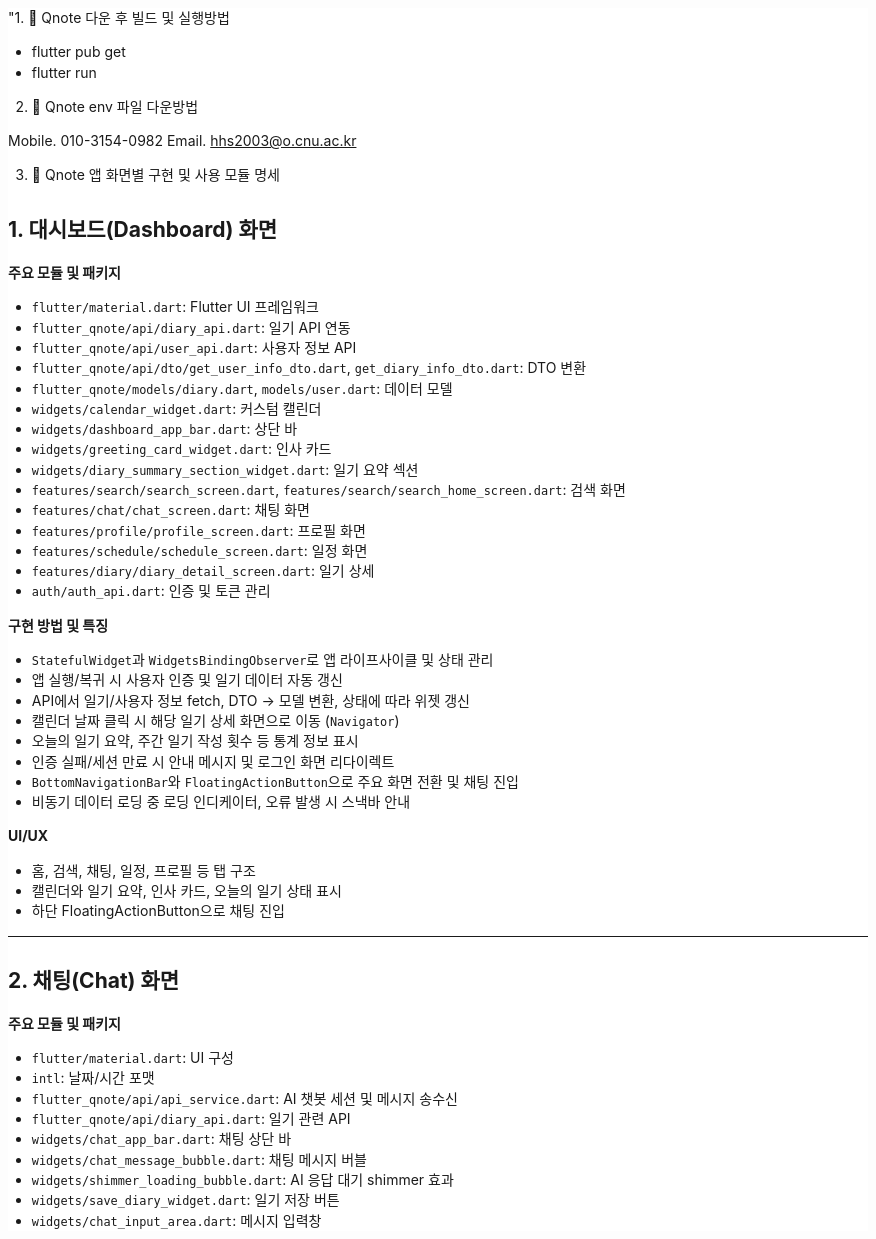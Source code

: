 "1. 📱 Qnote 다운 후 빌드 및 실행방법

- flutter pub get
- flutter run

2. 📱 Qnote env 파일 다운방법

Mobile. 010-3154-0982
Email. hhs2003@o.cnu.ac.kr 

3. 📱 Qnote 앱 화면별 구현 및 사용 모듈 명세

## 1. 대시보드(Dashboard) 화면

**주요 모듈 및 패키지**
- `flutter/material.dart`: Flutter UI 프레임워크
- `flutter_qnote/api/diary_api.dart`: 일기 API 연동
- `flutter_qnote/api/user_api.dart`: 사용자 정보 API
- `flutter_qnote/api/dto/get_user_info_dto.dart`, `get_diary_info_dto.dart`: DTO 변환
- `flutter_qnote/models/diary.dart`, `models/user.dart`: 데이터 모델
- `widgets/calendar_widget.dart`: 커스텀 캘린더
- `widgets/dashboard_app_bar.dart`: 상단 바
- `widgets/greeting_card_widget.dart`: 인사 카드
- `widgets/diary_summary_section_widget.dart`: 일기 요약 섹션
- `features/search/search_screen.dart`, `features/search/search_home_screen.dart`: 검색 화면
- `features/chat/chat_screen.dart`: 채팅 화면
- `features/profile/profile_screen.dart`: 프로필 화면
- `features/schedule/schedule_screen.dart`: 일정 화면
- `features/diary/diary_detail_screen.dart`: 일기 상세
- `auth/auth_api.dart`: 인증 및 토큰 관리

**구현 방법 및 특징**
- `StatefulWidget`과 `WidgetsBindingObserver`로 앱 라이프사이클 및 상태 관리
- 앱 실행/복귀 시 사용자 인증 및 일기 데이터 자동 갱신
- API에서 일기/사용자 정보 fetch, DTO → 모델 변환, 상태에 따라 위젯 갱신
- 캘린더 날짜 클릭 시 해당 일기 상세 화면으로 이동 (`Navigator`)
- 오늘의 일기 요약, 주간 일기 작성 횟수 등 통계 정보 표시
- 인증 실패/세션 만료 시 안내 메시지 및 로그인 화면 리다이렉트
- `BottomNavigationBar`와 `FloatingActionButton`으로 주요 화면 전환 및 채팅 진입
- 비동기 데이터 로딩 중 로딩 인디케이터, 오류 발생 시 스낵바 안내

**UI/UX**
- 홈, 검색, 채팅, 일정, 프로필 등 탭 구조
- 캘린더와 일기 요약, 인사 카드, 오늘의 일기 상태 표시
- 하단 FloatingActionButton으로 채팅 진입

---

## 2. 채팅(Chat) 화면

**주요 모듈 및 패키지**
- `flutter/material.dart`: UI 구성
- `intl`: 날짜/시간 포맷
- `flutter_qnote/api/api_service.dart`: AI 챗봇 세션 및 메시지 송수신
- `flutter_qnote/api/diary_api.dart`: 일기 관련 API
- `widgets/chat_app_bar.dart`: 채팅 상단 바
- `widgets/chat_message_bubble.dart`: 채팅 메시지 버블
- `widgets/shimmer_loading_bubble.dart`: AI 응답 대기 shimmer 효과
- `widgets/save_diary_widget.dart`: 일기 저장 버튼
- `widgets/chat_input_area.dart`: 메시지 입력창
